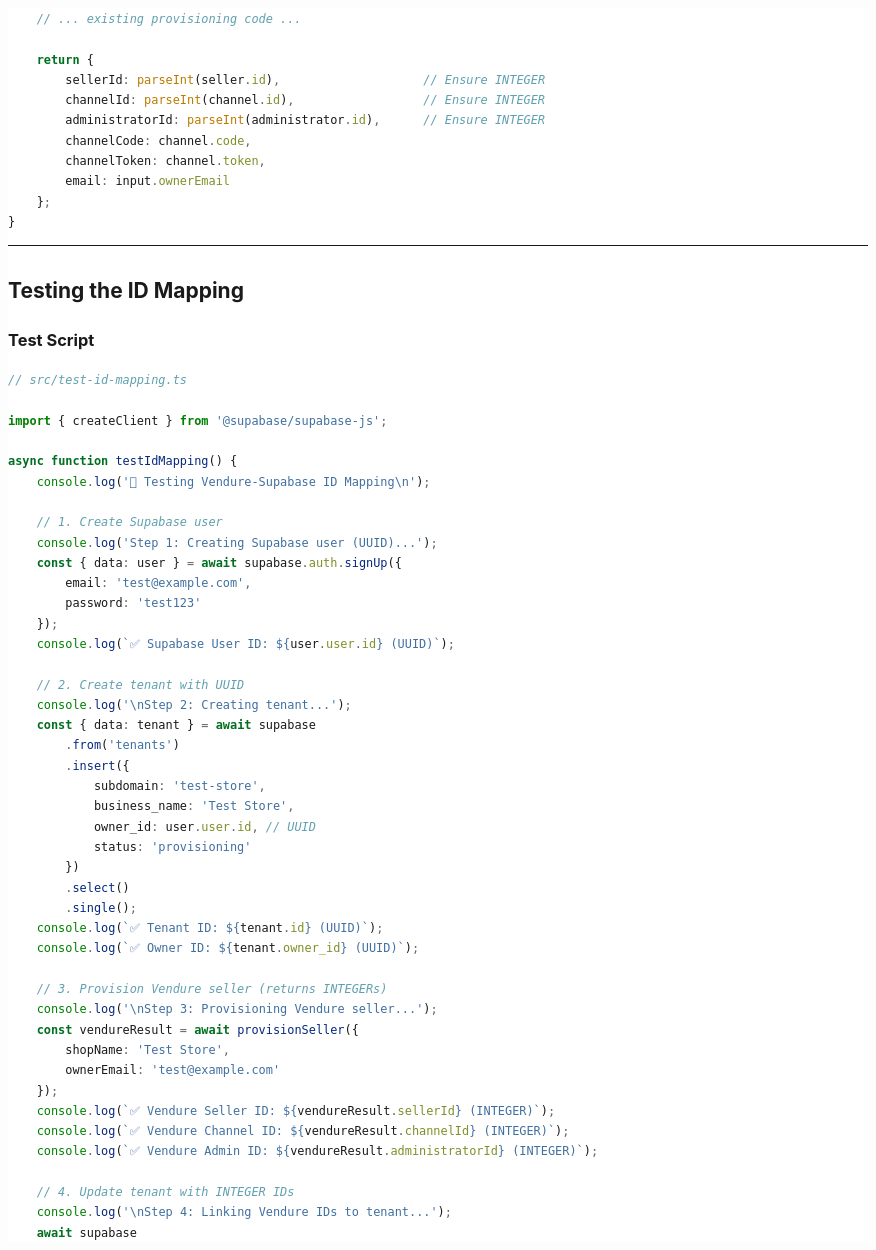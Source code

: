 ```typescript
    // ... existing provisioning code ...
    
    return {
        sellerId: parseInt(seller.id),                    // Ensure INTEGER
        channelId: parseInt(channel.id),                  // Ensure INTEGER
        administratorId: parseInt(administrator.id),      // Ensure INTEGER
        channelCode: channel.code,
        channelToken: channel.token,
        email: input.ownerEmail
    };
}
```

---

## Testing the ID Mapping

### Test Script

```typescript
// src/test-id-mapping.ts

import { createClient } from '@supabase/supabase-js';

async function testIdMapping() {
    console.log('🧪 Testing Vendure-Supabase ID Mapping\n');
    
    // 1. Create Supabase user
    console.log('Step 1: Creating Supabase user (UUID)...');
    const { data: user } = await supabase.auth.signUp({
        email: 'test@example.com',
        password: 'test123'
    });
    console.log(`✅ Supabase User ID: ${user.user.id} (UUID)`);
    
    // 2. Create tenant with UUID
    console.log('\nStep 2: Creating tenant...');
    const { data: tenant } = await supabase
        .from('tenants')
        .insert({
            subdomain: 'test-store',
            business_name: 'Test Store',
            owner_id: user.user.id, // UUID
            status: 'provisioning'
        })
        .select()
        .single();
    console.log(`✅ Tenant ID: ${tenant.id} (UUID)`);
    console.log(`✅ Owner ID: ${tenant.owner_id} (UUID)`);
    
    // 3. Provision Vendure seller (returns INTEGERs)
    console.log('\nStep 3: Provisioning Vendure seller...');
    const vendureResult = await provisionSeller({
        shopName: 'Test Store',
        ownerEmail: 'test@example.com'
    });
    console.log(`✅ Vendure Seller ID: ${vendureResult.sellerId} (INTEGER)`);
    console.log(`✅ Vendure Channel ID: ${vendureResult.channelId} (INTEGER)`);
    console.log(`✅ Vendure Admin ID: ${vendureResult.administratorId} (INTEGER)`);
    
    // 4. Update tenant with INTEGER IDs
    console.log('\nStep 4: Linking Vendure IDs to tenant...');
    await supabase
```